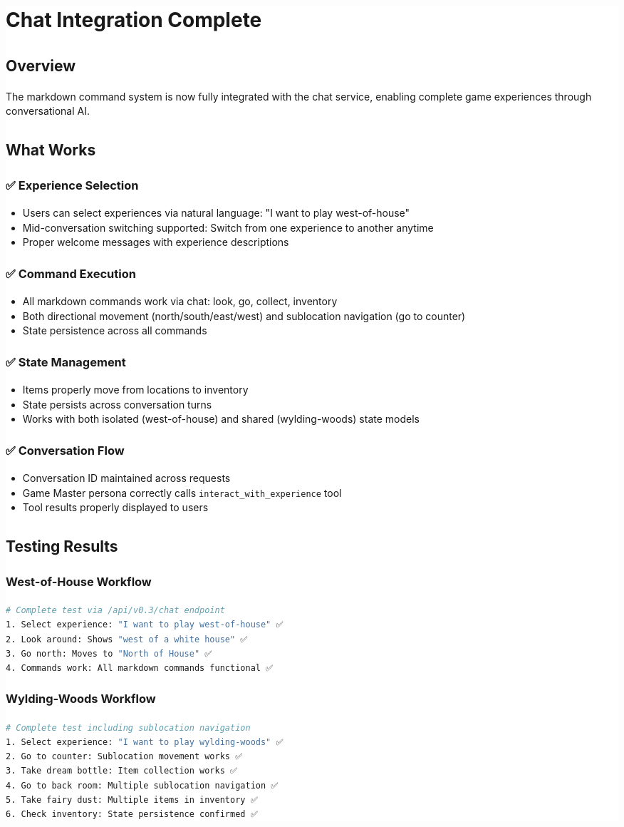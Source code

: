 # Chat Integration Complete

## Overview

The markdown command system is now fully integrated with the chat service, enabling complete game experiences through conversational AI.

## What Works

### ✅ Experience Selection
- Users can select experiences via natural language: "I want to play west-of-house"
- Mid-conversation switching supported: Switch from one experience to another anytime
- Proper welcome messages with experience descriptions

### ✅ Command Execution
- All markdown commands work via chat: look, go, collect, inventory
- Both directional movement (north/south/east/west) and sublocation navigation (go to counter)
- State persistence across all commands

### ✅ State Management
- Items properly move from locations to inventory
- State persists across conversation turns
- Works with both isolated (west-of-house) and shared (wylding-woods) state models

### ✅ Conversation Flow
- Conversation ID maintained across requests
- Game Master persona correctly calls `interact_with_experience` tool
- Tool results properly displayed to users

## Testing Results

### West-of-House Workflow
```bash
# Complete test via /api/v0.3/chat endpoint
1. Select experience: "I want to play west-of-house" ✅
2. Look around: Shows "west of a white house" ✅
3. Go north: Moves to "North of House" ✅
4. Commands work: All markdown commands functional ✅
```

### Wylding-Woods Workflow
```bash
# Complete test including sublocation navigation
1. Select experience: "I want to play wylding-woods" ✅
2. Go to counter: Sublocation movement works ✅
3. Take dream bottle: Item collection works ✅
4. Go to back room: Multiple sublocation navigation ✅
5. Take fairy dust: Multiple items in inventory ✅
6. Check inventory: State persistence confirmed ✅
```
